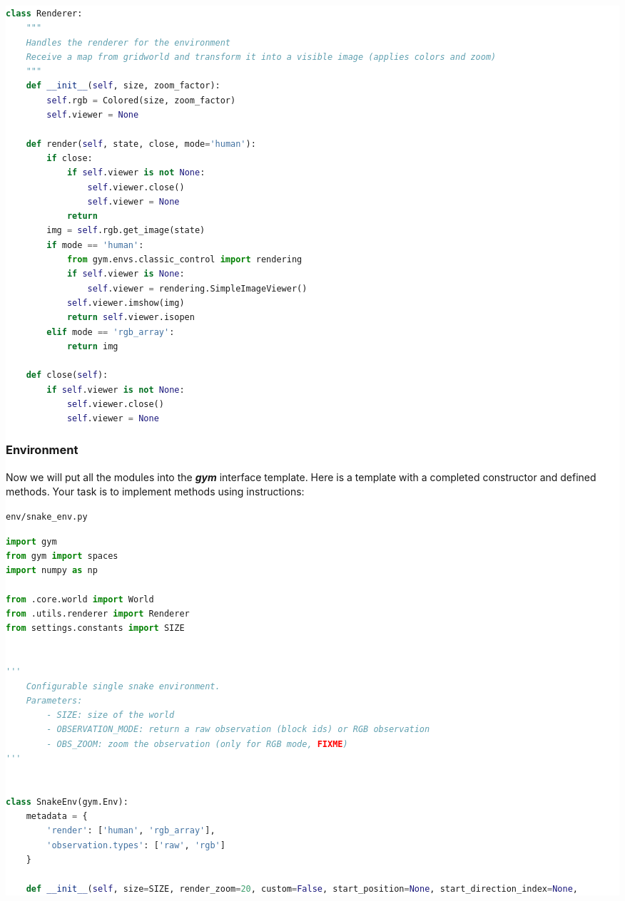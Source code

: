 ```python
class Renderer:
    """
    Handles the renderer for the environment
    Receive a map from gridworld and transform it into a visible image (applies colors and zoom)
    """
    def __init__(self, size, zoom_factor):
        self.rgb = Colored(size, zoom_factor)
        self.viewer = None

    def render(self, state, close, mode='human'):
        if close:
            if self.viewer is not None:
                self.viewer.close()
                self.viewer = None
            return
        img = self.rgb.get_image(state)
        if mode == 'human':
            from gym.envs.classic_control import rendering
            if self.viewer is None:
                self.viewer = rendering.SimpleImageViewer()
            self.viewer.imshow(img)
            return self.viewer.isopen
        elif mode == 'rgb_array':
            return img

    def close(self):
        if self.viewer is not None:
            self.viewer.close()
            self.viewer = None
```
### Environment

Now we will put all the modules into the ***gym*** interface template. Here is a template with a completed constructor and defined methods. Your task is to implement methods using instructions:

`env/snake_env.py`
```python
import gym
from gym import spaces
import numpy as np

from .core.world import World
from .utils.renderer import Renderer
from settings.constants import SIZE


'''
    Configurable single snake environment.
    Parameters:
        - SIZE: size of the world
        - OBSERVATION_MODE: return a raw observation (block ids) or RGB observation
        - OBS_ZOOM: zoom the observation (only for RGB mode, FIXME)
'''


class SnakeEnv(gym.Env):
    metadata = {
        'render': ['human', 'rgb_array'],
        'observation.types': ['raw', 'rgb']
    }

    def __init__(self, size=SIZE, render_zoom=20, custom=False, start_position=None, start_direction_index=None,
```